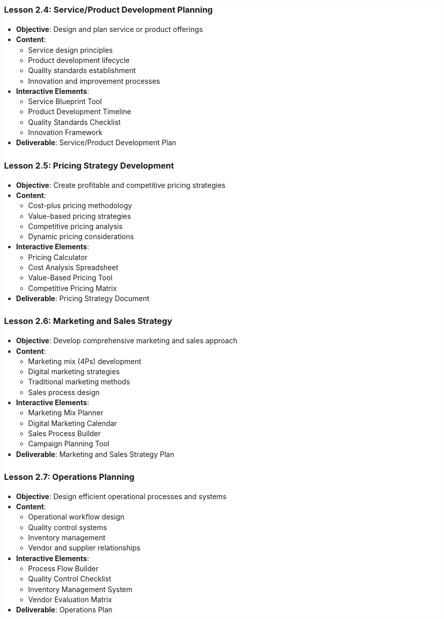 ### Lesson 2.4: Service/Product Development Planning
- **Objective**: Design and plan service or product offerings
- **Content**:
  - Service design principles
  - Product development lifecycle
  - Quality standards establishment
  - Innovation and improvement processes
- **Interactive Elements**:
  - Service Blueprint Tool
  - Product Development Timeline
  - Quality Standards Checklist
  - Innovation Framework
- **Deliverable**: Service/Product Development Plan

### Lesson 2.5: Pricing Strategy Development
- **Objective**: Create profitable and competitive pricing strategies
- **Content**:
  - Cost-plus pricing methodology
  - Value-based pricing strategies
  - Competitive pricing analysis
  - Dynamic pricing considerations
- **Interactive Elements**:
  - Pricing Calculator
  - Cost Analysis Spreadsheet
  - Value-Based Pricing Tool
  - Competitive Pricing Matrix
- **Deliverable**: Pricing Strategy Document

### Lesson 2.6: Marketing and Sales Strategy
- **Objective**: Develop comprehensive marketing and sales approach
- **Content**:
  - Marketing mix (4Ps) development
  - Digital marketing strategies
  - Traditional marketing methods
  - Sales process design
- **Interactive Elements**:
  - Marketing Mix Planner
  - Digital Marketing Calendar
  - Sales Process Builder
  - Campaign Planning Tool
- **Deliverable**: Marketing and Sales Strategy Plan

### Lesson 2.7: Operations Planning
- **Objective**: Design efficient operational processes and systems
- **Content**:
  - Operational workflow design
  - Quality control systems
  - Inventory management
  - Vendor and supplier relationships
- **Interactive Elements**:
  - Process Flow Builder
  - Quality Control Checklist
  - Inventory Management System
  - Vendor Evaluation Matrix
- **Deliverable**: Operations Plan
